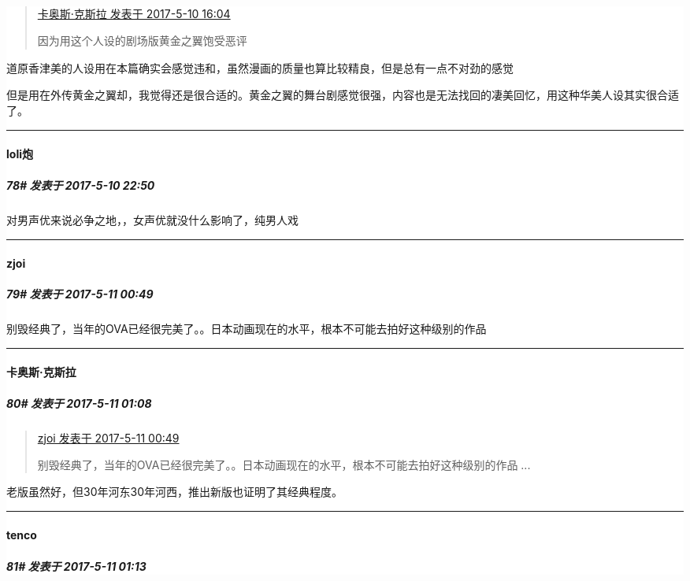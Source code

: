 

<blockquote><a href="httphttps://bbs.saraba1st.com/2b/forum.php?mod=redirect&amp;goto=findpost&amp;pid=35908670&amp;ptid=1502023" target="_blank">卡奥斯·克斯拉 发表于 2017-5-10 16:04</a>

因为用这个人设的剧场版黄金之翼饱受恶评</blockquote>
道原香津美的人设用在本篇确实会感觉违和，虽然漫画的质量也算比较精良，但是总有一点不对劲的感觉

但是用在外传黄金之翼却，我觉得还是很合适的。黄金之翼的舞台剧感觉很强，内容也是无法找回的凄美回忆，用这种华美人设其实很合适了。







-----

####  loli炮  
##### 78#       发表于 2017-5-10 22:50




对男声优来说必争之地，，女声优就没什么影响了，纯男人戏







-----

####  zjoi  
##### 79#       发表于 2017-5-11 00:49




别毁经典了，当年的OVA已经很完美了。。日本动画现在的水平，根本不可能去拍好这种级别的作品







-----

####  卡奥斯·克斯拉  
##### 80#       发表于 2017-5-11 01:08



<blockquote><a href="httphttps://bbs.saraba1st.com/2b/forum.php?mod=redirect&amp;goto=findpost&amp;pid=35913296&amp;ptid=1502023" target="_blank">zjoi 发表于 2017-5-11 00:49</a>

别毁经典了，当年的OVA已经很完美了。。日本动画现在的水平，根本不可能去拍好这种级别的作品 ...</blockquote>
老版虽然好，但30年河东30年河西，推出新版也证明了其经典程度。







-----

####  tenco  
##### 81#       发表于 2017-5-11 01:13
